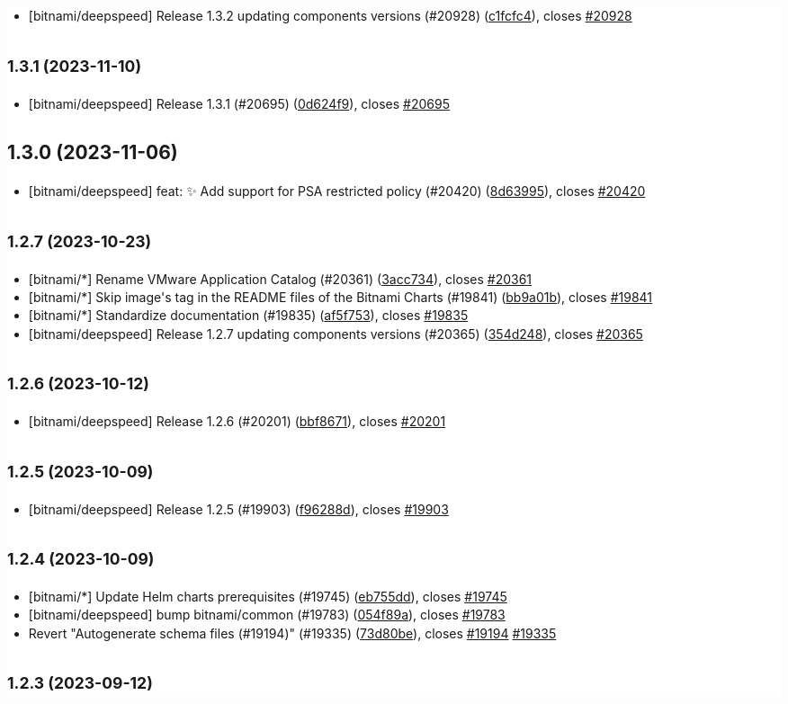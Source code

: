 * [bitnami/deepspeed] Release 1.3.2 updating components versions (#20928) ([c1fcfc4](https://github.com/bitnami/charts/commit/c1fcfc4)), closes [#20928](https://github.com/bitnami/charts/issues/20928)

## <small>1.3.1 (2023-11-10)</small>

* [bitnami/deepspeed] Release 1.3.1 (#20695) ([0d624f9](https://github.com/bitnami/charts/commit/0d624f9)), closes [#20695](https://github.com/bitnami/charts/issues/20695)

## 1.3.0 (2023-11-06)

* [bitnami/deepspeed] feat: :sparkles: Add support for PSA restricted policy (#20420) ([8d63995](https://github.com/bitnami/charts/commit/8d63995)), closes [#20420](https://github.com/bitnami/charts/issues/20420)

## <small>1.2.7 (2023-10-23)</small>

* [bitnami/*] Rename VMware Application Catalog (#20361) ([3acc734](https://github.com/bitnami/charts/commit/3acc734)), closes [#20361](https://github.com/bitnami/charts/issues/20361)
* [bitnami/*] Skip image's tag in the README files of the Bitnami Charts (#19841) ([bb9a01b](https://github.com/bitnami/charts/commit/bb9a01b)), closes [#19841](https://github.com/bitnami/charts/issues/19841)
* [bitnami/*] Standardize documentation (#19835) ([af5f753](https://github.com/bitnami/charts/commit/af5f753)), closes [#19835](https://github.com/bitnami/charts/issues/19835)
* [bitnami/deepspeed] Release 1.2.7 updating components versions (#20365) ([354d248](https://github.com/bitnami/charts/commit/354d248)), closes [#20365](https://github.com/bitnami/charts/issues/20365)

## <small>1.2.6 (2023-10-12)</small>

* [bitnami/deepspeed] Release 1.2.6 (#20201) ([bbf8671](https://github.com/bitnami/charts/commit/bbf8671)), closes [#20201](https://github.com/bitnami/charts/issues/20201)

## <small>1.2.5 (2023-10-09)</small>

* [bitnami/deepspeed] Release 1.2.5 (#19903) ([f96288d](https://github.com/bitnami/charts/commit/f96288d)), closes [#19903](https://github.com/bitnami/charts/issues/19903)

## <small>1.2.4 (2023-10-09)</small>

* [bitnami/*] Update Helm charts prerequisites (#19745) ([eb755dd](https://github.com/bitnami/charts/commit/eb755dd)), closes [#19745](https://github.com/bitnami/charts/issues/19745)
* [bitnami/deepspeed] bump bitnami/common (#19783) ([054f89a](https://github.com/bitnami/charts/commit/054f89a)), closes [#19783](https://github.com/bitnami/charts/issues/19783)
* Revert "Autogenerate schema files (#19194)" (#19335) ([73d80be](https://github.com/bitnami/charts/commit/73d80be)), closes [#19194](https://github.com/bitnami/charts/issues/19194) [#19335](https://github.com/bitnami/charts/issues/19335)

## <small>1.2.3 (2023-09-12)</small>
